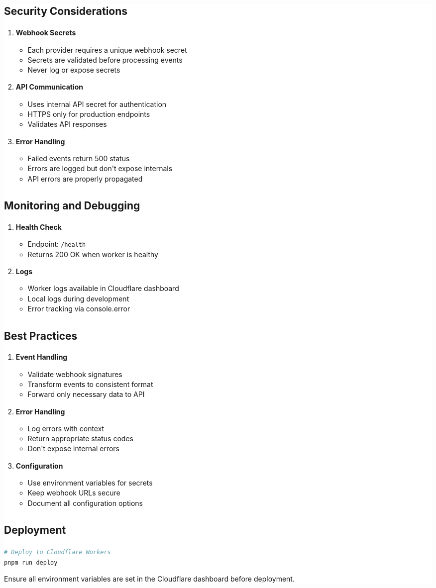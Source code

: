 ## Security Considerations

1. **Webhook Secrets**
   - Each provider requires a unique webhook secret
   - Secrets are validated before processing events
   - Never log or expose secrets

2. **API Communication**
   - Uses internal API secret for authentication
   - HTTPS only for production endpoints
   - Validates API responses

3. **Error Handling**
   - Failed events return 500 status
   - Errors are logged but don't expose internals
   - API errors are properly propagated

## Monitoring and Debugging

1. **Health Check**
   - Endpoint: `/health`
   - Returns 200 OK when worker is healthy

2. **Logs**
   - Worker logs available in Cloudflare dashboard
   - Local logs during development
   - Error tracking via console.error

## Best Practices

1. **Event Handling**
   - Validate webhook signatures
   - Transform events to consistent format
   - Forward only necessary data to API

2. **Error Handling**
   - Log errors with context
   - Return appropriate status codes
   - Don't expose internal errors

3. **Configuration**
   - Use environment variables for secrets
   - Keep webhook URLs secure
   - Document all configuration options

## Deployment

```bash
# Deploy to Cloudflare Workers
pnpm run deploy
```

Ensure all environment variables are set in the Cloudflare dashboard before deployment. 